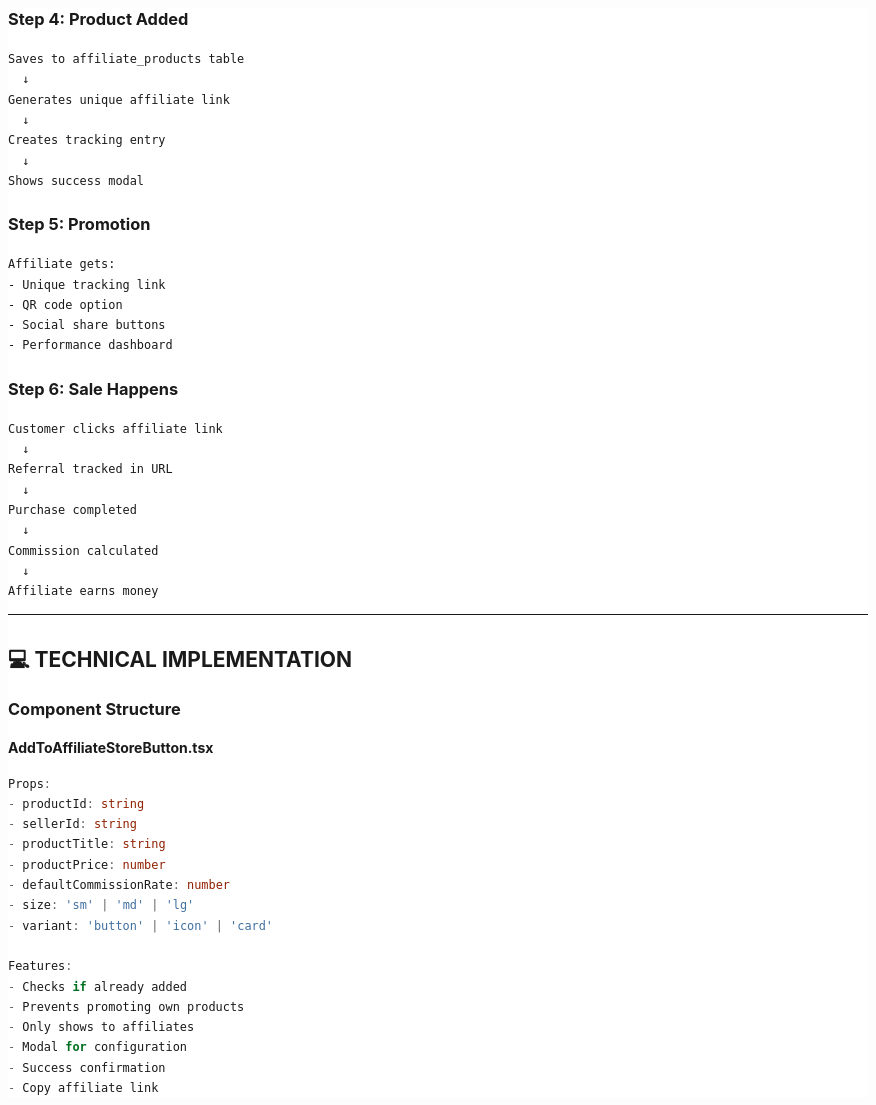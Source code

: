### Step 4: Product Added
```
Saves to affiliate_products table
  ↓
Generates unique affiliate link
  ↓
Creates tracking entry
  ↓
Shows success modal
```

### Step 5: Promotion
```
Affiliate gets:
- Unique tracking link
- QR code option
- Social share buttons
- Performance dashboard
```

### Step 6: Sale Happens
```
Customer clicks affiliate link
  ↓
Referral tracked in URL
  ↓
Purchase completed
  ↓
Commission calculated
  ↓
Affiliate earns money
```

---

## 💻 TECHNICAL IMPLEMENTATION

### Component Structure

**AddToAffiliateStoreButton.tsx**
```typescript
Props:
- productId: string
- sellerId: string
- productTitle: string
- productPrice: number
- defaultCommissionRate: number
- size: 'sm' | 'md' | 'lg'
- variant: 'button' | 'icon' | 'card'

Features:
- Checks if already added
- Prevents promoting own products
- Only shows to affiliates
- Modal for configuration
- Success confirmation
- Copy affiliate link
```
